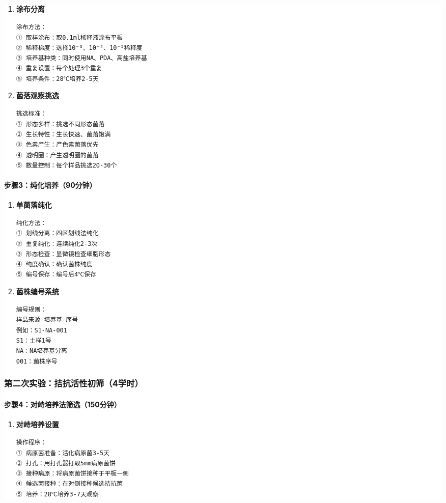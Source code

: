 1. **涂布分离**
   ```
   涂布方法：
   ① 取样涂布：取0.1ml稀释液涂布平板
   ② 稀释梯度：选择10⁻³、10⁻⁴、10⁻⁵稀释度
   ③ 培养基种类：同时使用NA、PDA、高盐培养基
   ④ 重复设置：每个处理3个重复
   ⑤ 培养条件：28℃培养2-5天
   ```

2. **菌落观察挑选**
   ```
   挑选标准：
   ① 形态多样：挑选不同形态菌落
   ② 生长特性：生长快速、菌落饱满
   ③ 色素产生：产色素菌落优先
   ④ 透明圈：产生透明圈的菌落
   ⑤ 数量控制：每个样品挑选20-30个
   ```

#### **步骤3：纯化培养（90分钟）**

1. **单菌落纯化**
   ```
   纯化方法：
   ① 划线分离：四区划线法纯化
   ② 重复纯化：连续纯化2-3次
   ③ 形态检查：显微镜检查细胞形态
   ④ 纯度确认：确认菌株纯度
   ⑤ 编号保存：编号后4℃保存
   ```

2. **菌株编号系统**
   ```
   编号规则：
   样品来源-培养基-序号
   例如：S1-NA-001
   S1：土样1号
   NA：NA培养基分离
   001：菌株序号
   ```

### **第二次实验：拮抗活性初筛（4学时）**

#### **步骤4：对峙培养法筛选（150分钟）**

1. **对峙培养设置**
   ```
   操作程序：
   ① 病原菌准备：活化病原菌3-5天
   ② 打孔：用打孔器打取5mm病原菌饼
   ③ 接种病原：将病原菌饼接种于平板一侧
   ④ 候选菌接种：在对侧接种候选拮抗菌
   ⑤ 培养：28℃培养3-7天观察
   ```
